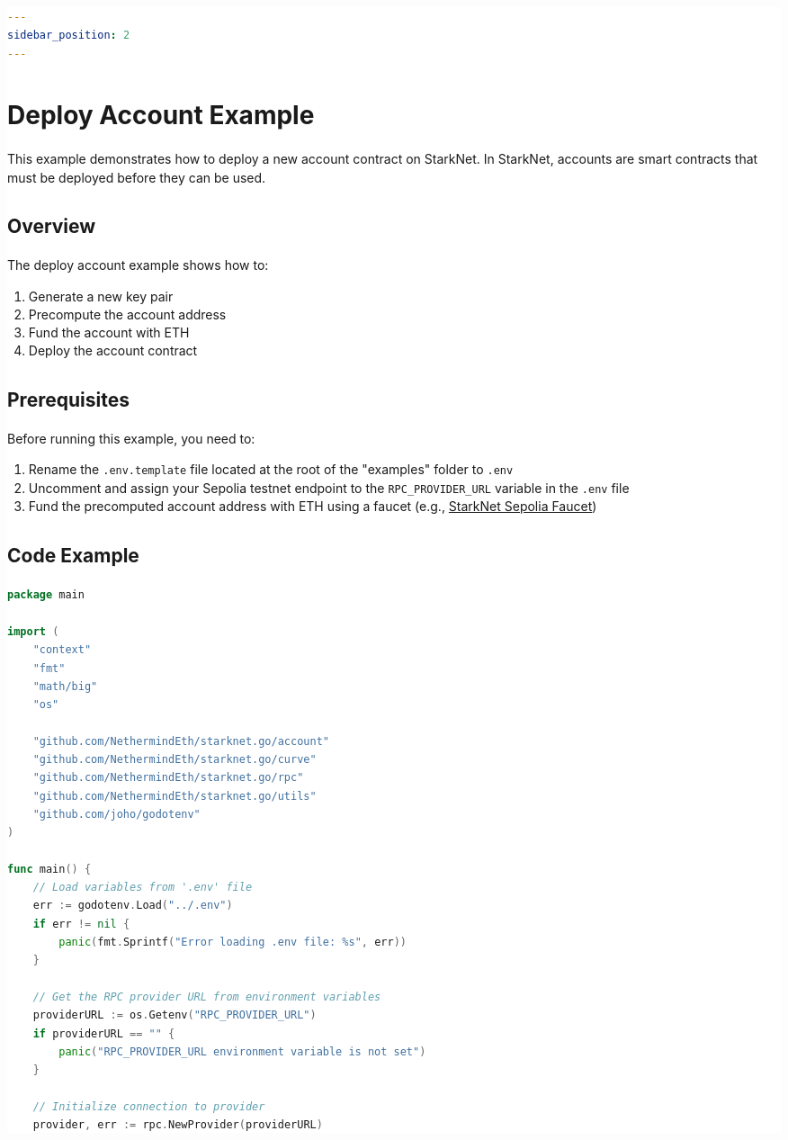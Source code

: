 ```yaml
---
sidebar_position: 2
---
```


# Deploy Account Example

This example demonstrates how to deploy a new account contract on StarkNet. In StarkNet, accounts are smart contracts that must be deployed before they can be used.

## Overview

The deploy account example shows how to:

1. Generate a new key pair
2. Precompute the account address
3. Fund the account with ETH
4. Deploy the account contract

## Prerequisites

Before running this example, you need to:

1. Rename the `.env.template` file located at the root of the "examples" folder to `.env`
2. Uncomment and assign your Sepolia testnet endpoint to the `RPC_PROVIDER_URL` variable in the `.env` file
3. Fund the precomputed account address with ETH using a faucet (e.g., [StarkNet Sepolia Faucet](https://faucet.goerli.starknet.io/))

## Code Example

```go
package main

import (
	"context"
	"fmt"
	"math/big"
	"os"

	"github.com/NethermindEth/starknet.go/account"
	"github.com/NethermindEth/starknet.go/curve"
	"github.com/NethermindEth/starknet.go/rpc"
	"github.com/NethermindEth/starknet.go/utils"
	"github.com/joho/godotenv"
)

func main() {
	// Load variables from '.env' file
	err := godotenv.Load("../.env")
	if err != nil {
		panic(fmt.Sprintf("Error loading .env file: %s", err))
	}

	// Get the RPC provider URL from environment variables
	providerURL := os.Getenv("RPC_PROVIDER_URL")
	if providerURL == "" {
		panic("RPC_PROVIDER_URL environment variable is not set")
	}

	// Initialize connection to provider
	provider, err := rpc.NewProvider(providerURL)
```